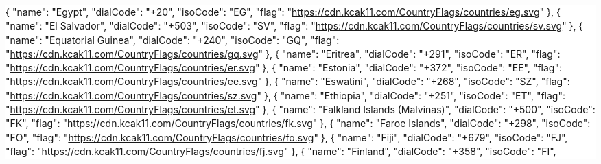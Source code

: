   {
    "name": "Egypt",
    "dialCode": "+20",
    "isoCode": "EG",
    "flag": "https://cdn.kcak11.com/CountryFlags/countries/eg.svg"
  },
  {
    "name": "El Salvador",
    "dialCode": "+503",
    "isoCode": "SV",
    "flag": "https://cdn.kcak11.com/CountryFlags/countries/sv.svg"
  },
  {
    "name": "Equatorial Guinea",
    "dialCode": "+240",
    "isoCode": "GQ",
    "flag": "https://cdn.kcak11.com/CountryFlags/countries/gq.svg"
  },
  {
    "name": "Eritrea",
    "dialCode": "+291",
    "isoCode": "ER",
    "flag": "https://cdn.kcak11.com/CountryFlags/countries/er.svg"
  },
  {
    "name": "Estonia",
    "dialCode": "+372",
    "isoCode": "EE",
    "flag": "https://cdn.kcak11.com/CountryFlags/countries/ee.svg"
  },
  {
    "name": "Eswatini",
    "dialCode": "+268",
    "isoCode": "SZ",
    "flag": "https://cdn.kcak11.com/CountryFlags/countries/sz.svg"
  },
  {
    "name": "Ethiopia",
    "dialCode": "+251",
    "isoCode": "ET",
    "flag": "https://cdn.kcak11.com/CountryFlags/countries/et.svg"
  },
  {
    "name": "Falkland Islands (Malvinas)",
    "dialCode": "+500",
    "isoCode": "FK",
    "flag": "https://cdn.kcak11.com/CountryFlags/countries/fk.svg"
  },
  {
    "name": "Faroe Islands",
    "dialCode": "+298",
    "isoCode": "FO",
    "flag": "https://cdn.kcak11.com/CountryFlags/countries/fo.svg"
  },
  {
    "name": "Fiji",
    "dialCode": "+679",
    "isoCode": "FJ",
    "flag": "https://cdn.kcak11.com/CountryFlags/countries/fj.svg"
  },
  {
    "name": "Finland",
    "dialCode": "+358",
    "isoCode": "FI",